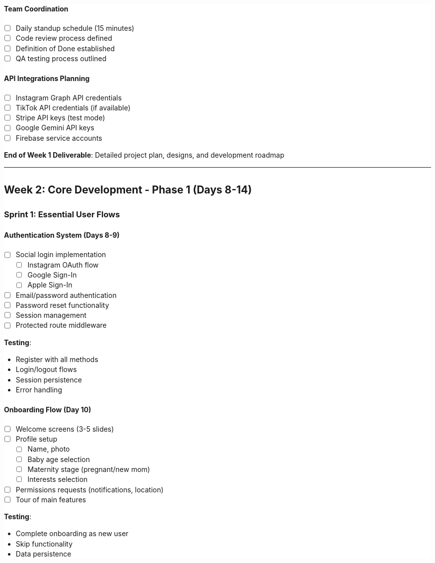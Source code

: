 #### Team Coordination
- [ ] Daily standup schedule (15 minutes)
- [ ] Code review process defined
- [ ] Definition of Done established
- [ ] QA testing process outlined

#### API Integrations Planning
- [ ] Instagram Graph API credentials
- [ ] TikTok API credentials (if available)
- [ ] Stripe API keys (test mode)
- [ ] Google Gemini API keys
- [ ] Firebase service accounts

**End of Week 1 Deliverable**: Detailed project plan, designs, and development roadmap

---

## Week 2: Core Development - Phase 1 (Days 8-14)

### Sprint 1: Essential User Flows

#### Authentication System (Days 8-9)
- [ ] Social login implementation
  - [ ] Instagram OAuth flow
  - [ ] Google Sign-In
  - [ ] Apple Sign-In
- [ ] Email/password authentication
- [ ] Password reset functionality
- [ ] Session management
- [ ] Protected route middleware

**Testing**: 
- Register with all methods
- Login/logout flows
- Session persistence
- Error handling

#### Onboarding Flow (Day 10)
- [ ] Welcome screens (3-5 slides)
- [ ] Profile setup
  - [ ] Name, photo
  - [ ] Baby age selection
  - [ ] Maternity stage (pregnant/new mom)
  - [ ] Interests selection
- [ ] Permissions requests (notifications, location)
- [ ] Tour of main features

**Testing**: 
- Complete onboarding as new user
- Skip functionality
- Data persistence
